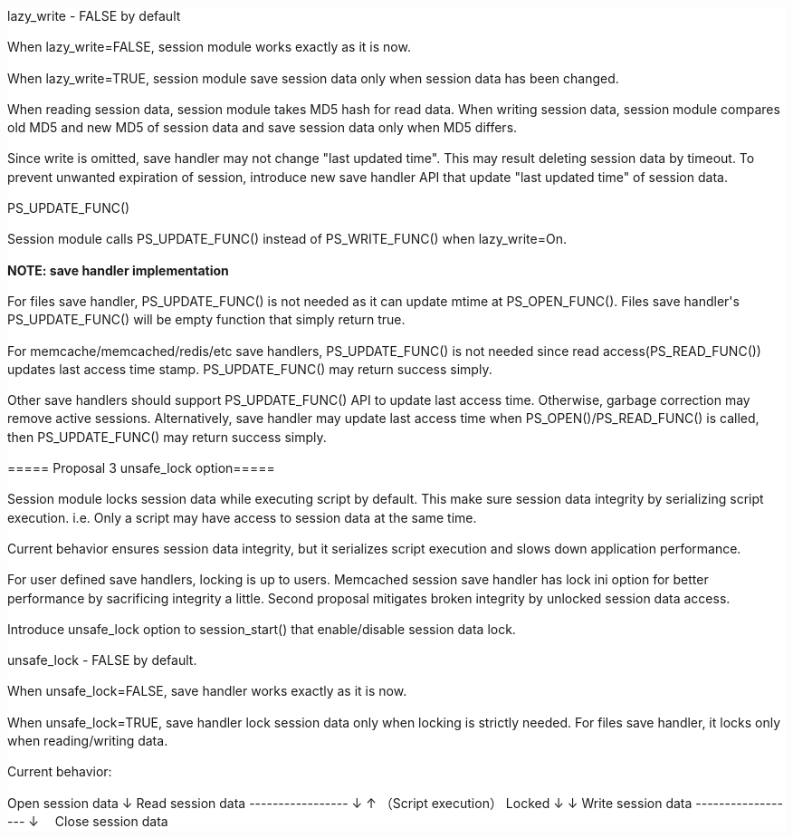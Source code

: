   lazy_write - FALSE by default

When lazy_write=FALSE, session module works exactly as it is now.

When lazy_write=TRUE, session module save session data only when session data has been changed.

When reading session data, session module takes MD5 hash for read data. When writing session data, session module compares old MD5 and new MD5 of session data and save session data only when MD5 differs.

Since write is omitted, save handler may not change "last updated time". This may result deleting session data by timeout. To prevent unwanted expiration of session, introduce new save handler API that update "last updated time" of session data.

  PS_UPDATE_FUNC()

Session module calls PS_UPDATE_FUNC() instead of PS_WRITE_FUNC() when lazy_write=On.


**NOTE: save handler implementation**

For files save handler, PS_UPDATE_FUNC() is not needed as it can update mtime at PS_OPEN_FUNC(). Files save handler's PS_UPDATE_FUNC() will be empty function that simply return true.

For memcache/memcached/redis/etc save handlers, PS_UPDATE_FUNC() is not needed since read access(PS_READ_FUNC()) updates last access time stamp. PS_UPDATE_FUNC() may return success simply.

Other save handlers should support PS_UPDATE_FUNC() API to update last access time. Otherwise, garbage correction may remove active sessions. Alternatively, save handler may update last access time when PS_OPEN()/PS_READ_FUNC() is called, then PS_UPDATE_FUNC() may return success simply.

===== Proposal 3 unsafe_lock option=====

Session module locks session data while executing script by default. This make sure session data integrity by serializing script execution. i.e. Only a script may have access to session data at the same time.

Current behavior ensures session data integrity, but it serializes script execution and slows down application performance.

For user defined save handlers, locking is up to users. Memcached session save handler has lock ini option for better performance by sacrificing integrity a little. Second proposal mitigates broken integrity by unlocked session data access.

Introduce unsafe_lock option to session_start() that enable/disable session data lock.

  unsafe_lock - FALSE by default.

When unsafe_lock=FALSE, save handler works exactly as it is now.

When unsafe_lock=TRUE, save handler lock session data only when locking is strictly needed. For files save handler, it locks only when reading/writing data.

Current behavior:

  Open session data
   ↓
  Read session data   -----------------
   ↓                         ↑
  （Script execution）      Locked
   ↓                         ↓
  Write session data  ------------------
   ↓　
  Close session data
